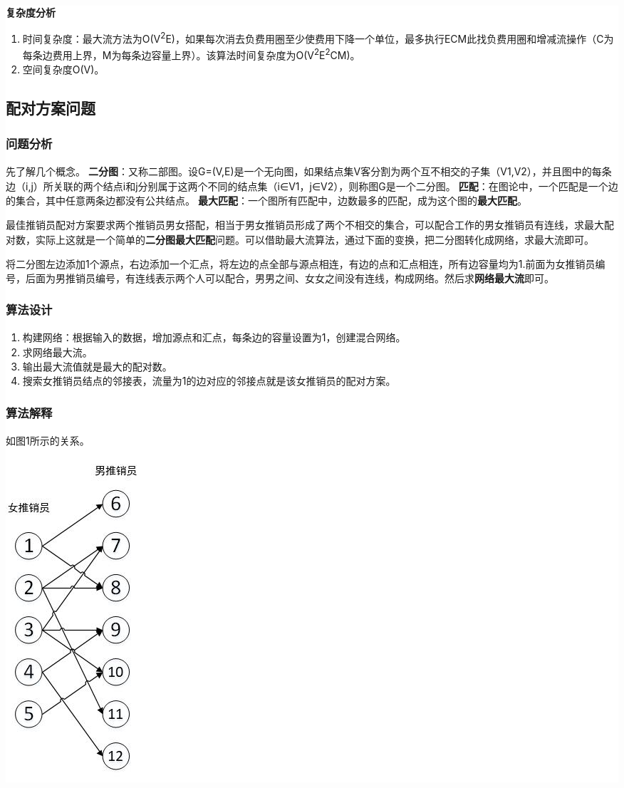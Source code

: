 **复杂度分析**

1. 时间复杂度：最大流方法为O(V<sup>2</sup>E)，如果每次消去负费用圈至少使费用下降一个单位，最多执行ECM此找负费用圈和增减流操作（C为每条边费用上界，M为每条边容量上界）。该算法时间复杂度为O(V<sup>2</sup>E<sup>2</sup>CM)。
2. 空间复杂度O(V)。

## 配对方案问题

### 问题分析
先了解几个概念。
**二分图**：又称二部图。设G=(V,E)是一个无向图，如果结点集V客分割为两个互不相交的子集（V1,V2），并且图中的每条边（i,j）所关联的两个结点i和j分别属于这两个不同的结点集（i∈V1，j∈V2），则称图G是一个二分图。
**匹配**：在图论中，一个匹配是一个边的集合，其中任意两条边都没有公共结点。
**最大匹配**：一个图所有匹配中，边数最多的匹配，成为这个图的**最大匹配**。

最佳推销员配对方案要求两个推销员男女搭配，相当于男女推销员形成了两个不相交的集合，可以配合工作的男女推销员有连线，求最大配对数，实际上这就是一个简单的**二分图最大匹配**问题。可以借助最大流算法，通过下面的变换，把二分图转化成网络，求最大流即可。

将二分图左边添加1个源点，右边添加一个汇点，将左边的点全部与源点相连，有边的点和汇点相连，所有边容量均为1.前面为女推销员编号，后面为男推销员编号，有连线表示两个人可以配合，男男之间、女女之间没有连线，构成网络。然后求**网络最大流**即可。

### 算法设计

1. 构建网络：根据输入的数据，增加源点和汇点，每条边的容量设置为1，创建混合网络。
2. 求网络最大流。
3. 输出最大流值就是最大的配对数。
4. 搜索女推销员结点的邻接表，流量为1的边对应的邻接点就是该女推销员的配对方案。

### 算法解释

如图1所示的关系。

![图1](https://raw.githubusercontent.com/dqhplhzz2008/Study-notes/master/Algorithm/images/peiduifangan1.jpg)
